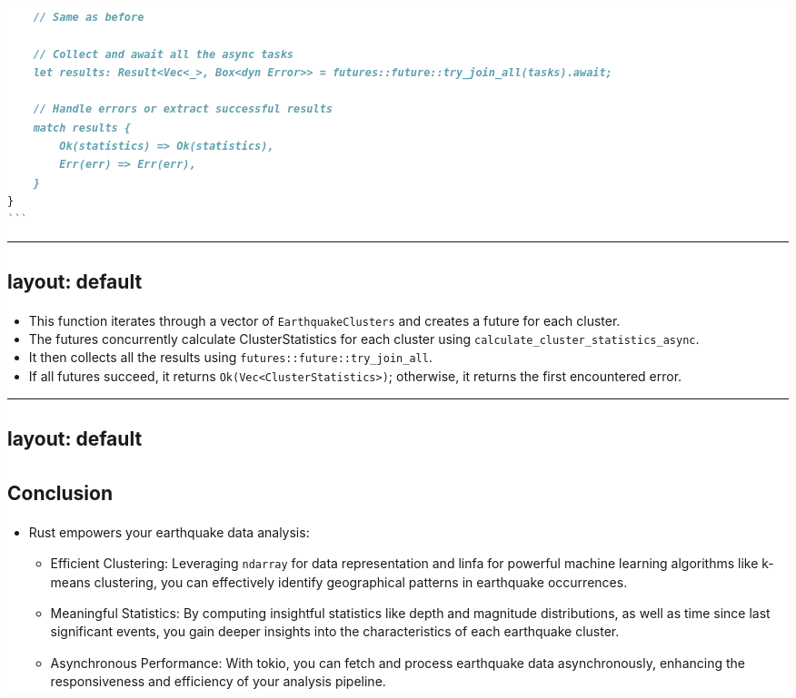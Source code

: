 ````md magic-move
    // Same as before

    // Collect and await all the async tasks
    let results: Result<Vec<_>, Box<dyn Error>> = futures::future::try_join_all(tasks).await;

    // Handle errors or extract successful results
    match results {
        Ok(statistics) => Ok(statistics),
        Err(err) => Err(err),
    }
}
```

````
---
layout: default
---

- This function iterates through a vector of `EarthquakeClusters` and creates a future for each cluster.
- The futures concurrently calculate ClusterStatistics for each cluster using `calculate_cluster_statistics_async`.
- It then collects all the results using `futures::future::try_join_all`.
- If all futures succeed, it returns `Ok(Vec<ClusterStatistics>)`; otherwise, it returns the first encountered error.

---
layout: default
---

## Conclusion

  - Rust empowers your earthquake data analysis:

    - Efficient Clustering: Leveraging `ndarray` for data representation and linfa for powerful machine learning algorithms like k-means clustering, you can effectively identify geographical patterns in earthquake occurrences.

    - Meaningful Statistics: By computing insightful statistics like depth and magnitude distributions, as well as time since last significant events, you gain deeper insights into the characteristics of each earthquake cluster.

    - Asynchronous Performance:  With tokio, you can fetch and process earthquake data asynchronously, enhancing the responsiveness and efficiency of your analysis pipeline.
